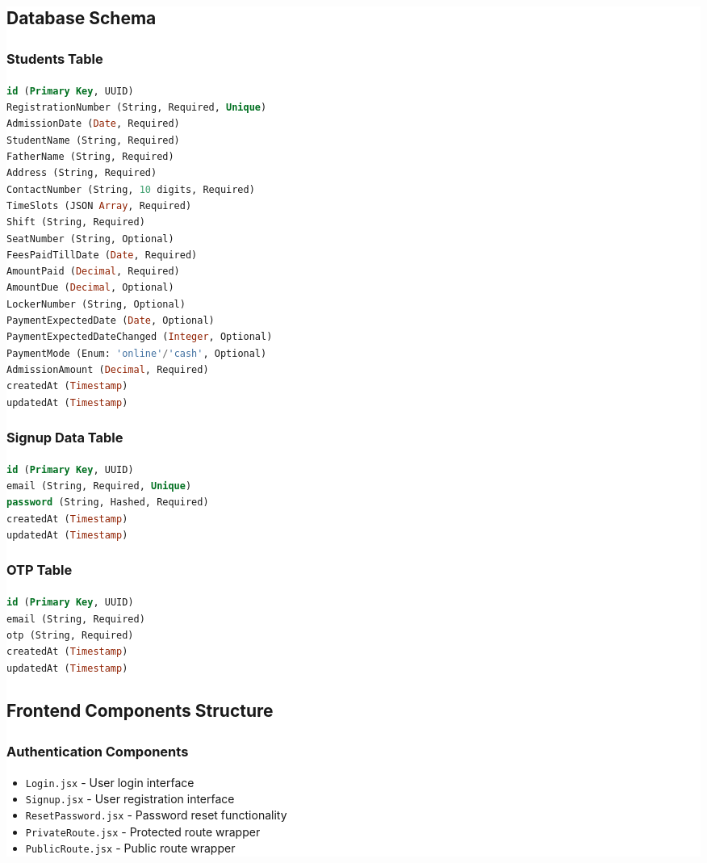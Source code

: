 ## Database Schema


### Students Table
```sql
id (Primary Key, UUID)
RegistrationNumber (String, Required, Unique)
AdmissionDate (Date, Required)
StudentName (String, Required)
FatherName (String, Required)
Address (String, Required)
ContactNumber (String, 10 digits, Required)
TimeSlots (JSON Array, Required)
Shift (String, Required)
SeatNumber (String, Optional)
FeesPaidTillDate (Date, Required)
AmountPaid (Decimal, Required)
AmountDue (Decimal, Optional)
LockerNumber (String, Optional)
PaymentExpectedDate (Date, Optional)
PaymentExpectedDateChanged (Integer, Optional)
PaymentMode (Enum: 'online'/'cash', Optional)
AdmissionAmount (Decimal, Required)
createdAt (Timestamp)
updatedAt (Timestamp)
```


### Signup Data Table
```sql
id (Primary Key, UUID)
email (String, Required, Unique)
password (String, Hashed, Required)
createdAt (Timestamp)
updatedAt (Timestamp)
```


### OTP Table
```sql
id (Primary Key, UUID)
email (String, Required)
otp (String, Required)
createdAt (Timestamp)
updatedAt (Timestamp)
```

## Frontend Components Structure

### Authentication Components
- `Login.jsx` - User login interface
- `Signup.jsx` - User registration interface
- `ResetPassword.jsx` - Password reset functionality
- `PrivateRoute.jsx` - Protected route wrapper
- `PublicRoute.jsx` - Public route wrapper

